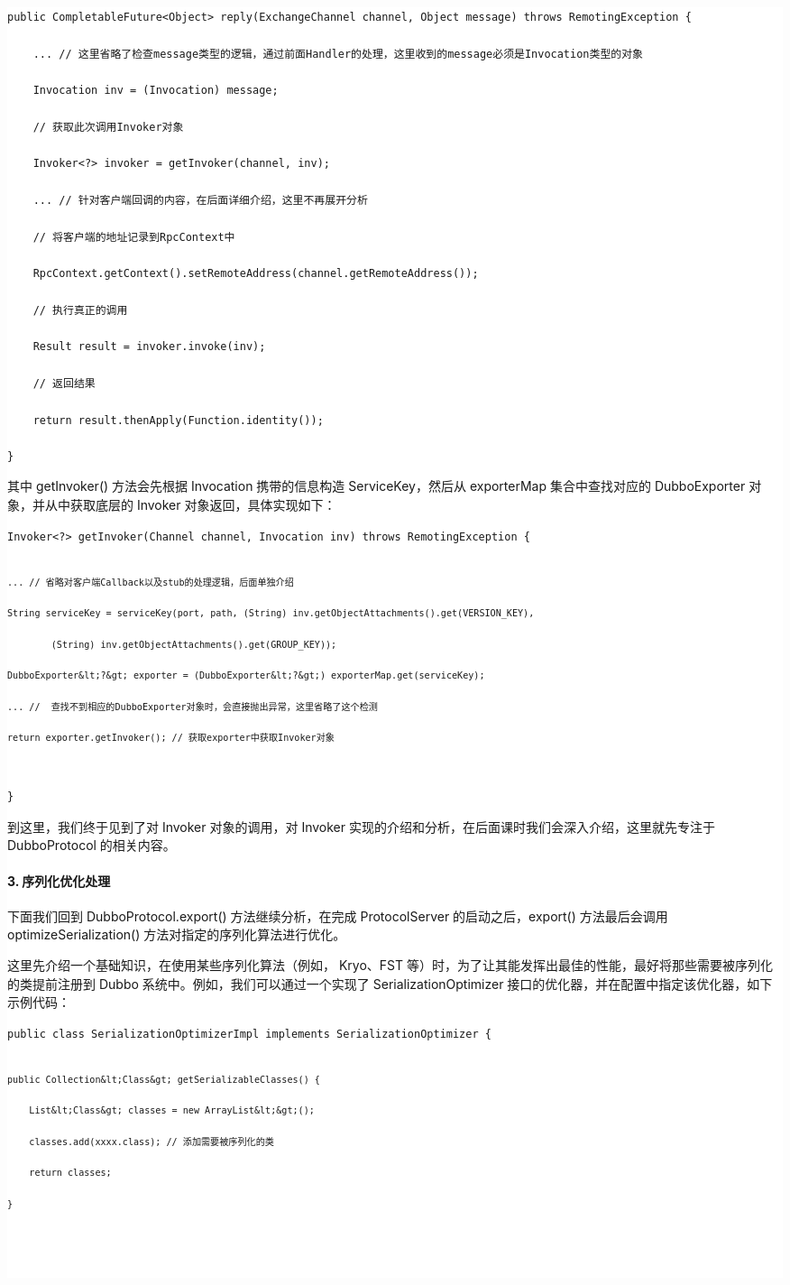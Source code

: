 <pre><code>public CompletableFuture&lt;Object&gt; reply(ExchangeChannel channel, Object message) throws RemotingException {

    ... // 这里省略了检查message类型的逻辑，通过前面Handler的处理，这里收到的message必须是Invocation类型的对象

    Invocation inv = (Invocation) message;

    // 获取此次调用Invoker对象

    Invoker&lt;?&gt; invoker = getInvoker(channel, inv);

    ... // 针对客户端回调的内容，在后面详细介绍，这里不再展开分析

    // 将客户端的地址记录到RpcContext中

    RpcContext.getContext().setRemoteAddress(channel.getRemoteAddress());

    // 执行真正的调用

    Result result = invoker.invoke(inv);

    // 返回结果

    return result.thenApply(Function.identity());

}
</code></pre>
<p>其中 getInvoker() 方法会先根据 Invocation 携带的信息构造 ServiceKey，然后从 exporterMap 集合中查找对应的 DubboExporter 对象，并从中获取底层的 Invoker 对象返回，具体实现如下：</p>
<pre><code>Invoker&lt;?&gt; getInvoker(Channel channel, Invocation inv) throws RemotingException {

    ... // 省略对客户端Callback以及stub的处理逻辑，后面单独介绍

    String serviceKey = serviceKey(port, path, (String) inv.getObjectAttachments().get(VERSION_KEY),

            (String) inv.getObjectAttachments().get(GROUP_KEY));

    DubboExporter&lt;?&gt; exporter = (DubboExporter&lt;?&gt;) exporterMap.get(serviceKey);

    ... //  查找不到相应的DubboExporter对象时，会直接抛出异常，这里省略了这个检测

    return exporter.getInvoker(); // 获取exporter中获取Invoker对象

}
</code></pre>
<p>到这里，我们终于见到了对 Invoker 对象的调用，对 Invoker 实现的介绍和分析，在后面课时我们会深入介绍，这里就先专注于 DubboProtocol 的相关内容。</p>
<h4>3. 序列化优化处理</h4>
<p>下面我们回到 DubboProtocol.export() 方法继续分析，在完成 ProtocolServer 的启动之后，export() 方法最后会调用 optimizeSerialization() 方法对指定的序列化算法进行优化。</p>
<p>这里先介绍一个基础知识，在使用某些序列化算法（例如， Kryo、FST 等）时，为了让其能发挥出最佳的性能，最好将那些需要被序列化的类提前注册到 Dubbo 系统中。例如，我们可以通过一个实现了 SerializationOptimizer 接口的优化器，并在配置中指定该优化器，如下示例代码：</p>
<pre><code>public class SerializationOptimizerImpl implements SerializationOptimizer {

    public Collection&lt;Class&gt; getSerializableClasses() {

        List&lt;Class&gt; classes = new ArrayList&lt;&gt;();

        classes.add(xxxx.class); // 添加需要被序列化的类

        return classes;

    }
